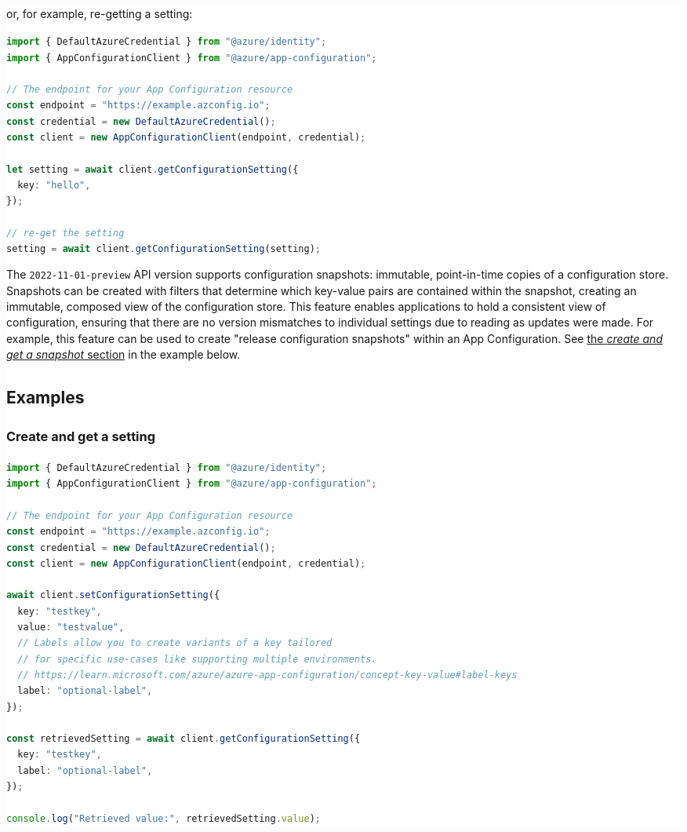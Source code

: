 or, for example, re-getting a setting:

```ts snippet:ReGetSetting
import { DefaultAzureCredential } from "@azure/identity";
import { AppConfigurationClient } from "@azure/app-configuration";

// The endpoint for your App Configuration resource
const endpoint = "https://example.azconfig.io";
const credential = new DefaultAzureCredential();
const client = new AppConfigurationClient(endpoint, credential);

let setting = await client.getConfigurationSetting({
  key: "hello",
});

// re-get the setting
setting = await client.getConfigurationSetting(setting);
```

The `2022-11-01-preview` API version supports configuration snapshots: immutable, point-in-time copies of a configuration store. Snapshots can be created with filters that determine which key-value pairs are contained within the snapshot, creating an immutable, composed view of the configuration store. This feature enables applications to hold a consistent view of configuration, ensuring that there are no version mismatches to individual settings due to reading as updates were made. For example, this feature can be used to create "release configuration snapshots" within an App Configuration. See [the _create and get a snapshot_ section](#create-and-get-a-setting) in the example below.

## Examples

### Create and get a setting

```ts snippet:CreateSetting
import { DefaultAzureCredential } from "@azure/identity";
import { AppConfigurationClient } from "@azure/app-configuration";

// The endpoint for your App Configuration resource
const endpoint = "https://example.azconfig.io";
const credential = new DefaultAzureCredential();
const client = new AppConfigurationClient(endpoint, credential);

await client.setConfigurationSetting({
  key: "testkey",
  value: "testvalue",
  // Labels allow you to create variants of a key tailored
  // for specific use-cases like supporting multiple environments.
  // https://learn.microsoft.com/azure/azure-app-configuration/concept-key-value#label-keys
  label: "optional-label",
});

const retrievedSetting = await client.getConfigurationSetting({
  key: "testkey",
  label: "optional-label",
});

console.log("Retrieved value:", retrievedSetting.value);
```
